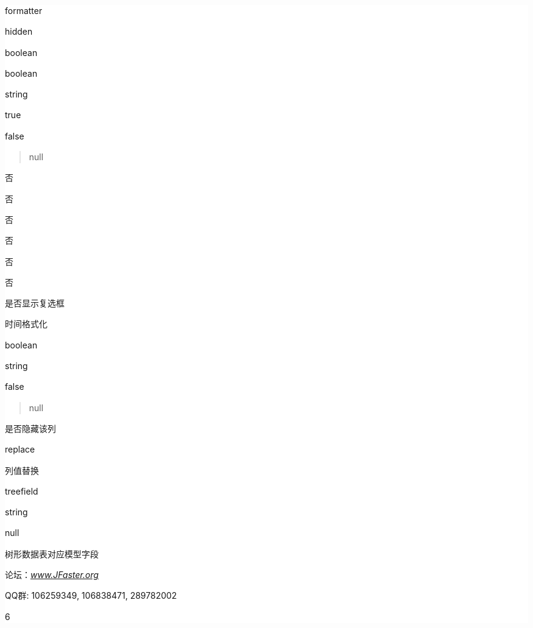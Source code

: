 formatter

hidden

boolean

boolean

string

true

false

>   null

否

否

否

否

否

否

是否显示复选框

时间格式化

boolean

string

false

>   null

是否隐藏该列

replace

列值替换

treefield

string

null

树形数据表对应模型字段

论坛：*www.JFaster.org*

QQ群: 106259349, 106838471, 289782002

6
